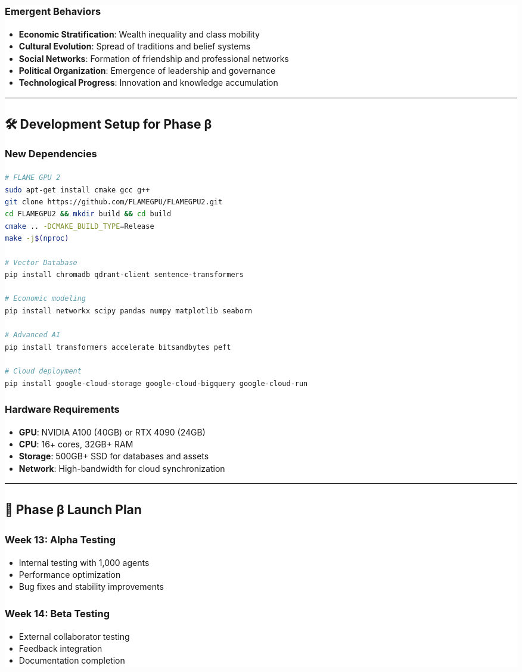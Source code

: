 ### **Emergent Behaviors**
- **Economic Stratification**: Wealth inequality and class mobility
- **Cultural Evolution**: Spread of traditions and belief systems
- **Social Networks**: Formation of friendship and professional networks
- **Political Organization**: Emergence of leadership and governance
- **Technological Progress**: Innovation and knowledge accumulation

---

## 🛠 **Development Setup for Phase β**

### **New Dependencies**
```bash
# FLAME GPU 2
sudo apt-get install cmake gcc g++
git clone https://github.com/FLAMEGPU/FLAMEGPU2.git
cd FLAMEGPU2 && mkdir build && cd build
cmake .. -DCMAKE_BUILD_TYPE=Release
make -j$(nproc)

# Vector Database
pip install chromadb qdrant-client sentence-transformers

# Economic modeling
pip install networkx scipy pandas numpy matplotlib seaborn

# Advanced AI
pip install transformers accelerate bitsandbytes peft

# Cloud deployment
pip install google-cloud-storage google-cloud-bigquery google-cloud-run
```

### **Hardware Requirements**
- **GPU**: NVIDIA A100 (40GB) or RTX 4090 (24GB)
- **CPU**: 16+ cores, 32GB+ RAM
- **Storage**: 500GB+ SSD for databases and assets
- **Network**: High-bandwidth for cloud synchronization

---

## 🚀 **Phase β Launch Plan**

### **Week 13: Alpha Testing**
- Internal testing with 1,000 agents
- Performance optimization
- Bug fixes and stability improvements

### **Week 14: Beta Testing**
- External collaborator testing
- Feedback integration
- Documentation completion
